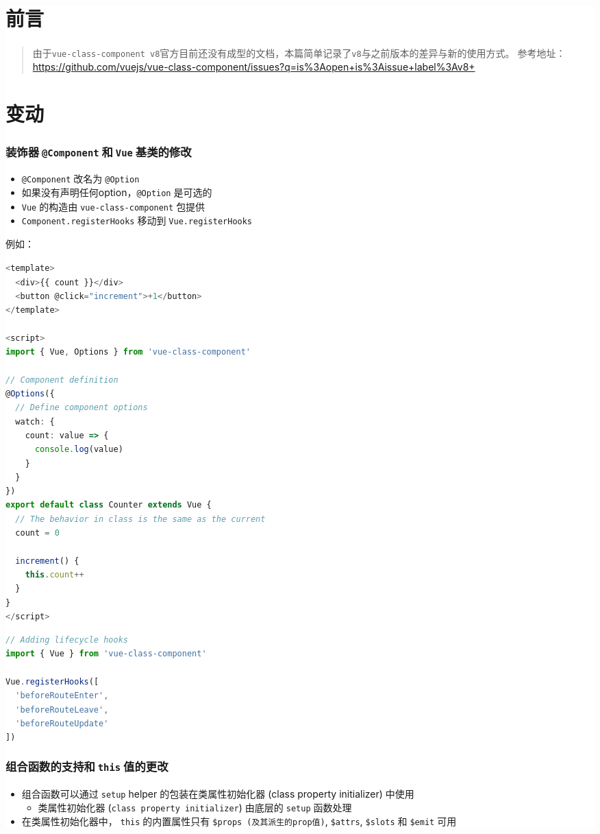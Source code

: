 # 前言
> 由于`vue-class-component v8`官方目前还没有成型的文档，本篇简单记录了`v8`与之前版本的差异与新的使用方式。
> 参考地址： https://github.com/vuejs/vue-class-component/issues?q=is%3Aopen+is%3Aissue+label%3Av8+

# 变动
### 装饰器 `@Component` 和 `Vue` 基类的修改
- `@Component` 改名为 `@Option` 
- 如果没有声明任何option，`@Option` 是可选的
- `Vue` 的构造由 `vue-class-component` 包提供
- `Component.registerHooks` 移动到 `Vue.registerHooks`

例如：
```ts
<template>
  <div>{{ count }}</div>
  <button @click="increment">+1</button>
</template>

<script>
import { Vue, Options } from 'vue-class-component'

// Component definition
@Options({
  // Define component options
  watch: {
    count: value => {
      console.log(value)
    }
  }
})
export default class Counter extends Vue {
  // The behavior in class is the same as the current
  count = 0

  increment() {
    this.count++
  }
}
</script>
```
```ts
// Adding lifecycle hooks
import { Vue } from 'vue-class-component'

Vue.registerHooks([
  'beforeRouteEnter',
  'beforeRouteLeave',
  'beforeRouteUpdate'
])
```
### 组合函数的支持和 `this` 值的更改
- 组合函数可以通过 `setup` helper 的包装在类属性初始化器 (class property initializer) 中使用
    - 类属性初始化器 (`class property initializer`) 由底层的 `setup` 函数处理
- 在类属性初始化器中， `this` 的内置属性只有 `$props (及其派生的prop值)`, `$attrs`, `$slots` 和 `$emit` 可用
